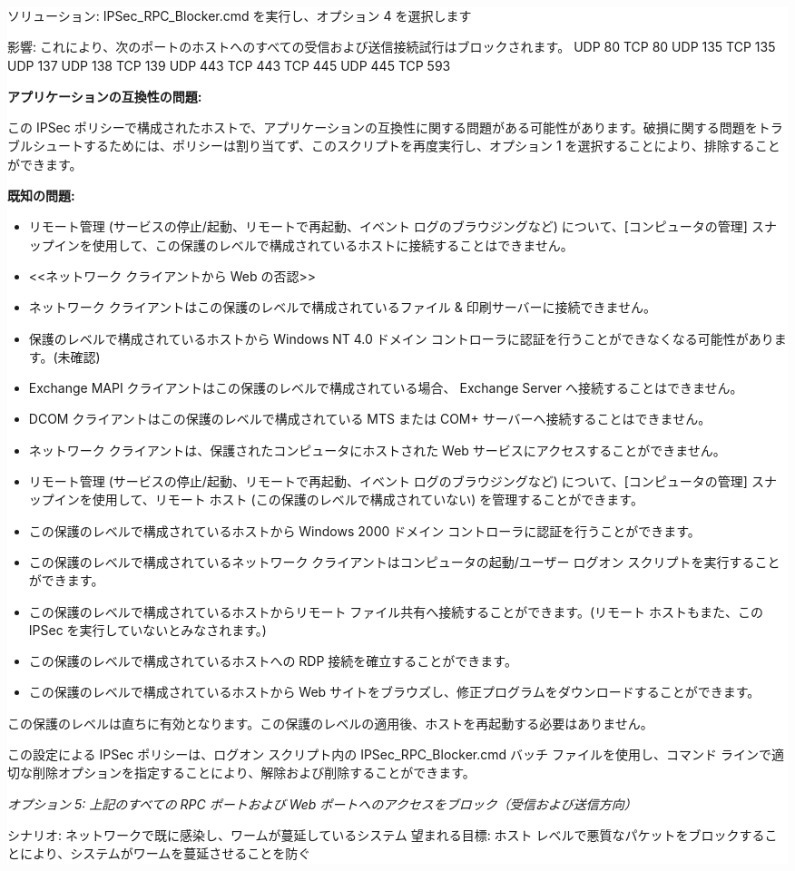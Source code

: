 ソリューション: IPSec\_RPC\_Blocker.cmd を実行し、オプション 4 を選択します

影響: これにより、次のポートのホストへのすべての受信および送信接続試行はブロックされます。
UDP 80
TCP 80
UDP 135
TCP 135
UDP 137
UDP 138
TCP 139
UDP 443
TCP 443
TCP 445
UDP 445
TCP 593

**アプリケーションの互換性の問題:**

この IPSec ポリシーで構成されたホストで、アプリケーションの互換性に関する問題がある可能性があります。破損に関する問題をトラブルシュートするためには、ポリシーは割り当てず、このスクリプトを再度実行し、オプション 1 を選択することにより、排除することができます。

**既知の問題:**

-   リモート管理 (サービスの停止/起動、リモートで再起動、イベント ログのブラウジングなど) について、\[コンピュータの管理\] スナップインを使用して、この保護のレベルで構成されているホストに接続することはできません。

-   &lt;&lt;ネットワーク クライアントから Web の否認&gt;&gt;

-   ネットワーク クライアントはこの保護のレベルで構成されているファイル & 印刷サーバーに接続できません。

-   保護のレベルで構成されているホストから Windows NT 4.0 ドメイン コントローラに認証を行うことができなくなる可能性があります。(未確認)

-   Exchange MAPI クライアントはこの保護のレベルで構成されている場合、 Exchange Server へ接続することはできません。

-   DCOM クライアントはこの保護のレベルで構成されている MTS または COM+ サーバーへ接続することはできません。

-   ネットワーク クライアントは、保護されたコンピュータにホストされた Web サービスにアクセスすることができません。

-   リモート管理 (サービスの停止/起動、リモートで再起動、イベント ログのブラウジングなど) について、\[コンピュータの管理\] スナップインを使用して、リモート ホスト (この保護のレベルで構成されていない) を管理することができます。

-   この保護のレベルで構成されているホストから Windows 2000 ドメイン コントローラに認証を行うことができます。

-   この保護のレベルで構成されているネットワーク クライアントはコンピュータの起動/ユーザー ログオン スクリプトを実行することができます。

-   この保護のレベルで構成されているホストからリモート ファイル共有へ接続することができます。(リモート ホストもまた、この IPSec を実行していないとみなされます。)

-   この保護のレベルで構成されているホストへの RDP 接続を確立することができます。

-   この保護のレベルで構成されているホストから Web サイトをブラウズし、修正プログラムをダウンロードすることができます。

この保護のレベルは直ちに有効となります。この保護のレベルの適用後、ホストを再起動する必要はありません。

この設定による IPSec ポリシーは、ログオン スクリプト内の IPSec\_RPC\_Blocker.cmd バッチ ファイルを使用し、コマンド ラインで適切な削除オプションを指定することにより、解除および削除することができます。

*オプション* *5:* *上記のすべての* *RPC* *ポートおよび* *Web* *ポートへのアクセスをブロック（受信および送信方向）*

シナリオ: ネットワークで既に感染し、ワームが蔓延しているシステム
望まれる目標: ホスト レベルで悪質なパケットをブロックすることにより、システムがワームを蔓延させることを防ぐ
